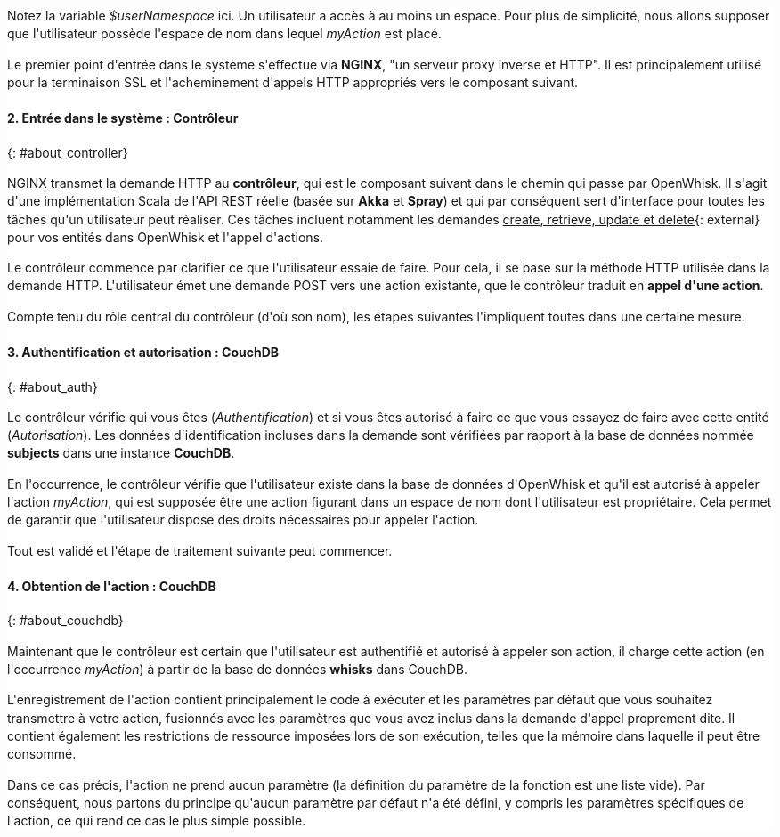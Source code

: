Notez la variable *$userNamespace* ici. Un utilisateur a accès à au moins un espace. Pour plus de simplicité, nous allons supposer que l'utilisateur possède l'espace de nom dans lequel *myAction* est placé.

Le premier point d'entrée dans le système s'effectue via **NGINX**, "un serveur proxy inverse et HTTP". Il est principalement utilisé pour la terminaison SSL et l'acheminement d'appels HTTP appropriés vers le composant suivant.

#### 2. Entrée dans le système : Contrôleur
{: #about_controller}


NGINX transmet la demande HTTP au **contrôleur**, qui est le composant suivant dans le chemin qui passe par OpenWhisk. Il s'agit d'une implémentation Scala de l'API REST réelle (basée sur **Akka** et **Spray**) et qui par conséquent sert d'interface pour toutes les tâches qu'un utilisateur peut réaliser. Ces tâches incluent notamment les demandes [create, retrieve, update et delete](https://en.wikipedia.org/wiki/Create,_read,_update_and_delete){: external} pour vos entités dans OpenWhisk et l'appel d'actions.

Le contrôleur commence par clarifier ce que l'utilisateur essaie de faire. Pour cela, il se base sur la méthode HTTP utilisée dans la demande HTTP. L'utilisateur émet une demande POST vers une action existante, que le contrôleur traduit en **appel d'une action**.

Compte tenu du rôle central du contrôleur (d'où son nom), les étapes suivantes l'impliquent toutes dans une certaine mesure.

#### 3. Authentification et autorisation : CouchDB
{: #about_auth}

Le contrôleur vérifie qui vous êtes (*Authentification*) et si vous êtes autorisé à faire ce que vous essayez de faire avec cette entité (*Autorisation*). Les données d'identification incluses dans la demande sont vérifiées par rapport à la base de données nommée **subjects** dans une instance **CouchDB**.

En l'occurrence, le contrôleur vérifie que l'utilisateur existe dans la base de données d'OpenWhisk et qu'il est autorisé à appeler l'action *myAction*, qui est supposée être une action figurant dans un espace de nom dont l'utilisateur est propriétaire. Cela permet de garantir que l'utilisateur dispose des droits nécessaires pour appeler l'action.

Tout est validé et l'étape de traitement suivante peut commencer.

#### 4. Obtention de l'action : CouchDB
{: #about_couchdb}

Maintenant que le contrôleur est certain que l'utilisateur est authentifié et autorisé à appeler son action, il charge cette action (en l'occurrence *myAction*) à partir de la base de données **whisks** dans CouchDB.

L'enregistrement de l'action contient principalement le code à exécuter et les paramètres par défaut que vous souhaitez transmettre à votre action, fusionnés avec les paramètres que vous avez inclus dans la demande d'appel proprement dite. Il contient également les restrictions de ressource imposées lors de son exécution, telles que la mémoire dans laquelle il peut être consommé.

Dans ce cas précis, l'action ne prend aucun paramètre (la définition du paramètre de la fonction est une liste vide). Par conséquent, nous partons du principe qu'aucun paramètre par défaut n'a été défini, y compris les paramètres spécifiques de l'action, ce qui rend ce cas le plus simple possible.
